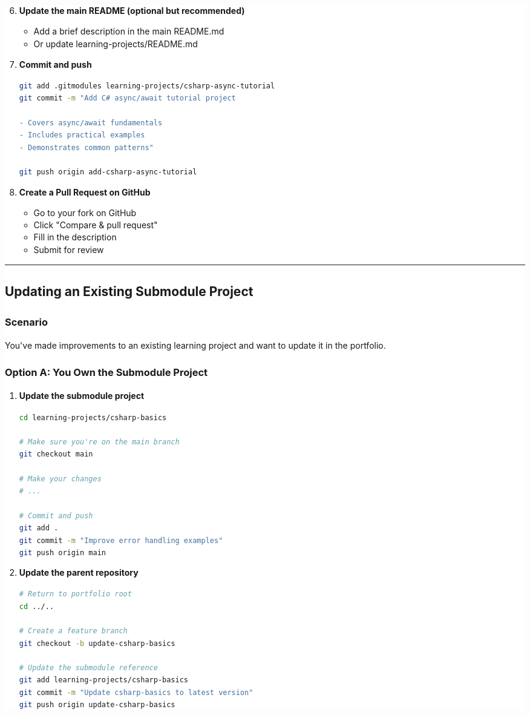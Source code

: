 6. **Update the main README (optional but recommended)**
   - Add a brief description in the main README.md
   - Or update learning-projects/README.md

7. **Commit and push**
   ```bash
   git add .gitmodules learning-projects/csharp-async-tutorial
   git commit -m "Add C# async/await tutorial project

   - Covers async/await fundamentals
   - Includes practical examples
   - Demonstrates common patterns"
   
   git push origin add-csharp-async-tutorial
   ```

8. **Create a Pull Request on GitHub**
   - Go to your fork on GitHub
   - Click "Compare & pull request"
   - Fill in the description
   - Submit for review

---

## Updating an Existing Submodule Project

### Scenario
You've made improvements to an existing learning project and want to update it in the portfolio.

### Option A: You Own the Submodule Project

1. **Update the submodule project**
   ```bash
   cd learning-projects/csharp-basics
   
   # Make sure you're on the main branch
   git checkout main
   
   # Make your changes
   # ...
   
   # Commit and push
   git add .
   git commit -m "Improve error handling examples"
   git push origin main
   ```

2. **Update the parent repository**
   ```bash
   # Return to portfolio root
   cd ../..
   
   # Create a feature branch
   git checkout -b update-csharp-basics
   
   # Update the submodule reference
   git add learning-projects/csharp-basics
   git commit -m "Update csharp-basics to latest version"
   git push origin update-csharp-basics
   ```
